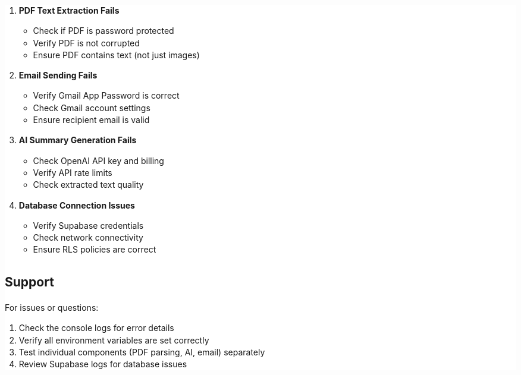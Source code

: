 1. **PDF Text Extraction Fails**
   - Check if PDF is password protected
   - Verify PDF is not corrupted
   - Ensure PDF contains text (not just images)

2. **Email Sending Fails**
   - Verify Gmail App Password is correct
   - Check Gmail account settings
   - Ensure recipient email is valid

3. **AI Summary Generation Fails**
   - Check OpenAI API key and billing
   - Verify API rate limits
   - Check extracted text quality

4. **Database Connection Issues**
   - Verify Supabase credentials
   - Check network connectivity
   - Ensure RLS policies are correct

## Support

For issues or questions:
1. Check the console logs for error details
2. Verify all environment variables are set correctly
3. Test individual components (PDF parsing, AI, email) separately
4. Review Supabase logs for database issues 